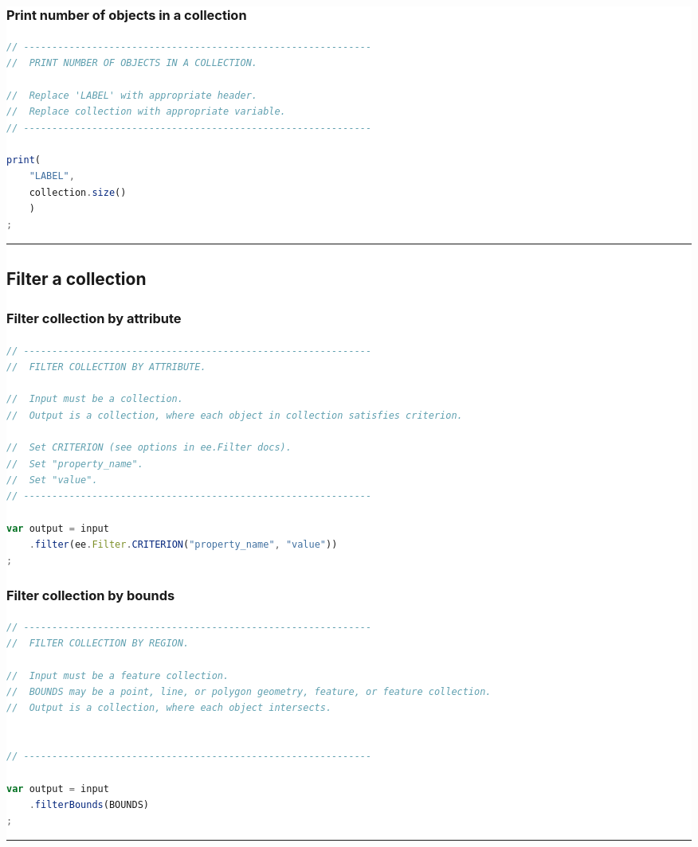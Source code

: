 ### Print number of objects in a collection  

```js
// -------------------------------------------------------------
//  PRINT NUMBER OF OBJECTS IN A COLLECTION. 

//  Replace 'LABEL' with appropriate header.  
//  Replace collection with appropriate variable.
// -------------------------------------------------------------

print(
    "LABEL",
    collection.size()
    )
;
```

---  

## __Filter a collection__  

### Filter collection by attribute  

```js
// -------------------------------------------------------------
//  FILTER COLLECTION BY ATTRIBUTE. 

//  Input must be a collection.
//  Output is a collection, where each object in collection satisfies criterion.

//  Set CRITERION (see options in ee.Filter docs).
//  Set "property_name".
//  Set "value".
// -------------------------------------------------------------

var output = input
    .filter(ee.Filter.CRITERION("property_name", "value"))
;
```

### Filter collection by bounds  

```js
// -------------------------------------------------------------
//  FILTER COLLECTION BY REGION. 

//  Input must be a feature collection.
//  BOUNDS may be a point, line, or polygon geometry, feature, or feature collection.
//  Output is a collection, where each object intersects.


// -------------------------------------------------------------

var output = input
    .filterBounds(BOUNDS)
;
```

---   
